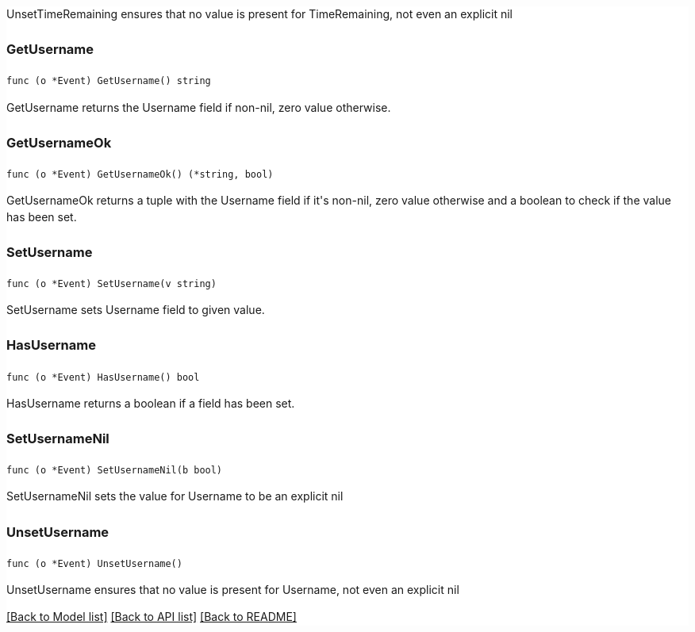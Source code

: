 UnsetTimeRemaining ensures that no value is present for TimeRemaining, not even an explicit nil
### GetUsername

`func (o *Event) GetUsername() string`

GetUsername returns the Username field if non-nil, zero value otherwise.

### GetUsernameOk

`func (o *Event) GetUsernameOk() (*string, bool)`

GetUsernameOk returns a tuple with the Username field if it's non-nil, zero value otherwise
and a boolean to check if the value has been set.

### SetUsername

`func (o *Event) SetUsername(v string)`

SetUsername sets Username field to given value.

### HasUsername

`func (o *Event) HasUsername() bool`

HasUsername returns a boolean if a field has been set.

### SetUsernameNil

`func (o *Event) SetUsernameNil(b bool)`

 SetUsernameNil sets the value for Username to be an explicit nil

### UnsetUsername
`func (o *Event) UnsetUsername()`

UnsetUsername ensures that no value is present for Username, not even an explicit nil

[[Back to Model list]](../README.md#documentation-for-models) [[Back to API list]](../README.md#documentation-for-api-endpoints) [[Back to README]](../README.md)


